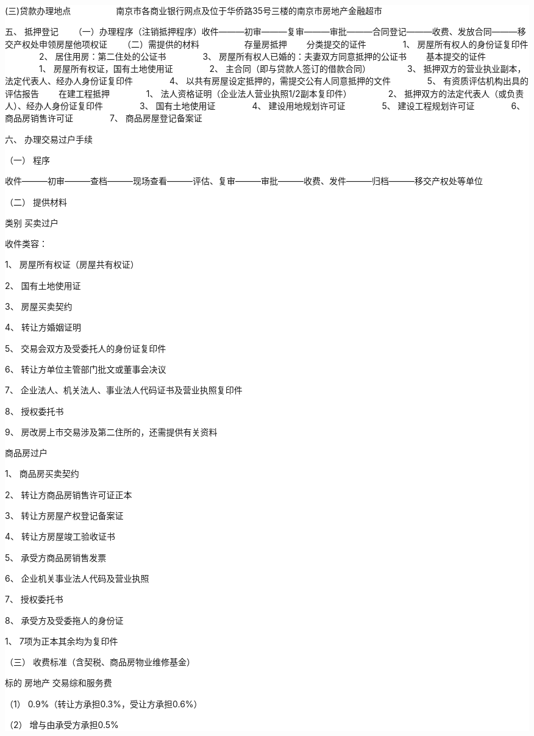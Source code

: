 (三)贷款办理地点 　　　　　南京市各商业银行网点及位于华侨路35号三楼的南京市房地产金融超市

五、 抵押登记 　　（一）办理程序（注销抵押程序）收件———初审———复审———审批———合同登记———收费、发放合同———移交产权处申领房屋他项权证 　　（二）需提供的材料 　　　　　存量房抵押 　　分类提交的证件 　　　　1、 房屋所有权人的身份证复印件 　　　　2、 居住用房：第二住处的公证书 　　　　3、 房屋所有权人已婚的：夫妻双方同意抵押的公证书 　　基本提交的证件 　　　　1、 房屋所有权证，国有土地使用证 　　　　2、 主合同（即与贷款人签订的借款合同） 　　　　3、 抵押双方的营业执业副本，法定代表人、经办人身份证复印件 　　　　4、 以共有房屋设定抵押的，需提交公有人同意抵押的文件 　　　　5、 有资质评估机构出具的评估报告 　　在建工程抵押 　　　　1、 法人资格证明（企业法人营业执照1/2副本复印件） 　　　　2、 抵押双方的法定代表人（或负责人）、经办人身份证复印件 　　　　3、 国有土地使用证 　　　　4、 建设用地规划许可证 　　　　5、 建设工程规划许可证 　　　　6、 商品房销售许可证 　　　　7、 商品房屋登记备案证

六、 办理交易过户手续

（一） 程序  

收件———初审———查档———现场查看———评估、复审———审批———收费、发件———归档———移交产权处等单位

（二） 提供材料  

类别 买卖过户  

收件类容：  

1、 房屋所有权证（房屋共有权证）  

2、 国有土地使用证  

3、 房屋买卖契约  

4、 转让方婚姻证明  

5、 交易会双方及受委托人的身份证复印件  

6、 转让方单位主管部门批文或董事会决议  

7、 企业法人、机关法人、事业法人代码证书及营业执照复印件  

8、 授权委托书  

9、 房改房上市交易涉及第二住所的，还需提供有关资料

商品房过户  

1、 商品房买卖契约  

2、 转让方商品房销售许可证正本  

3、 转让方房屋产权登记备案证  

4、 转让方房屋竣工验收证书  

5、 承受方商品房销售发票  

6、 企业机关事业法人代码及营业执照  

7、 授权委托书  

8、 承受方及受委拖人的身份证  

1、 7项为正本其余均为复印件

（三） 收费标准（含契税、商品房物业维修基金）  

标的 房地产 交易综和服务费  

（1） 0.9%（转让方承担0.3%，受让方承担0.6%）  

（2） 增与由承受方承担0.5%  
